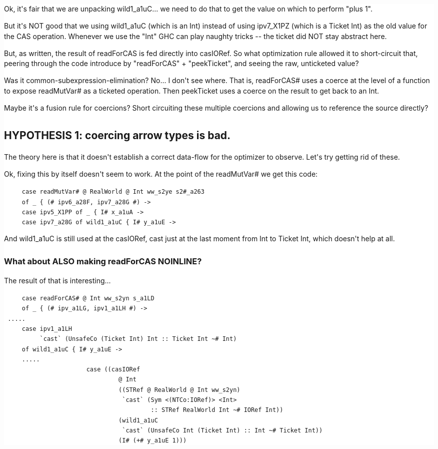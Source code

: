 Ok, it's fair that we are unpacking wild1_a1uC... we need to do that
to get the value on which to perform "plus 1".  

But it's NOT good that we using wild1_a1uC (which is an Int) instead
of using ipv7_X1PZ (which is a Ticket Int) as the old value for the
CAS operation.  Whenever we use the "Int" GHC can play naughty tricks
-- the ticket did NOT stay abstract here.

But, as written, the result of readForCAS is fed directly into
casIORef.  So what optimization rule allowed it to short-circuit that,
peering through the code introduce by "readForCAS" + "peekTicket", and
seeing the raw, unticketed value?

Was it common-subexpression-elimination?  No... I don't see where.
That is, readForCAS# uses a coerce at the level of a function to
expose readMutVar# as a ticketed operation.  Then peekTicket uses a
coerce on the result to get back to an Int.

Maybe it's a fusion rule for coercions?  Short circuiting these
multiple coercions and allowing us to reference the source directly?

HYPOTHESIS 1: coercing arrow types is bad.
------------------------------------------
 
The theory here is that it doesn't establish a correct data-flow for
the optimizer to observe.  Let's try getting rid of these.  

Ok, fixing this by itself doesn't seem to work.  At the point of the
readMutVar# we get this code:

         case readMutVar# @ RealWorld @ Int ww_s2ye s2#_a263
         of _ { (# ipv6_a28F, ipv7_a28G #) ->
         case ipv5_X1PP of _ { I# x_a1uA ->
         case ipv7_a28G of wild1_a1uC { I# y_a1uE ->

And wild1_a1uC is still used at the casIORef, cast just at the last
moment from Int to Ticket Int, which doesn't help at all.

### What about ALSO making readForCAS NOINLINE?  

The result of that is interesting...

         case readForCAS# @ Int ww_s2yn s_a1LD
         of _ { (# ipv_a1LG, ipv1_a1LH #) ->
	 .....
         case ipv1_a1LH
              `cast` (UnsafeCo (Ticket Int) Int :: Ticket Int ~# Int)
         of wild1_a1uC { I# y_a1uE ->
         .....
                           case ((casIORef
                                    @ Int
                                    ((STRef @ RealWorld @ Int ww_s2yn)
                                     `cast` (Sym <(NTCo:IORef)> <Int>
                                             :: STRef RealWorld Int ~# IORef Int))
                                    (wild1_a1uC
                                     `cast` (UnsafeCo Int (Ticket Int) :: Int ~# Ticket Int))
                                    (I# (+# y_a1uE 1)))

